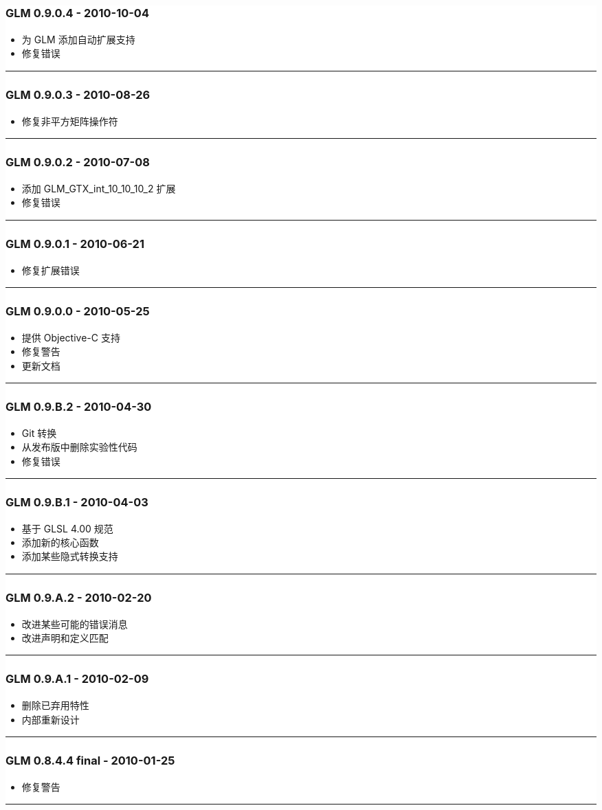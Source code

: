 ### GLM 0.9.0.4 - 2010-10-04
- 为 GLM 添加自动扩展支持
- 修复错误

---
### GLM 0.9.0.3 - 2010-08-26
- 修复非平方矩阵操作符
---
### GLM 0.9.0.2 - 2010-07-08
- 添加 GLM_GTX_int_10_10_10_2 扩展
- 修复错误

---
### GLM 0.9.0.1 - 2010-06-21
- 修复扩展错误

---
### GLM 0.9.0.0 - 2010-05-25
- 提供 Objective-C 支持
- 修复警告
- 更新文档

---
### GLM 0.9.B.2 - 2010-04-30
- Git 转换
- 从发布版中删除实验性代码
- 修复错误

---
### GLM 0.9.B.1 - 2010-04-03
- 基于 GLSL 4.00 规范
- 添加新的核心函数
- 添加某些隐式转换支持

---
### GLM 0.9.A.2 - 2010-02-20
- 改进某些可能的错误消息
- 改进声明和定义匹配
---
### GLM 0.9.A.1 - 2010-02-09
- 删除已弃用特性
- 内部重新设计
---
### GLM 0.8.4.4 final - 2010-01-25
- 修复警告

---